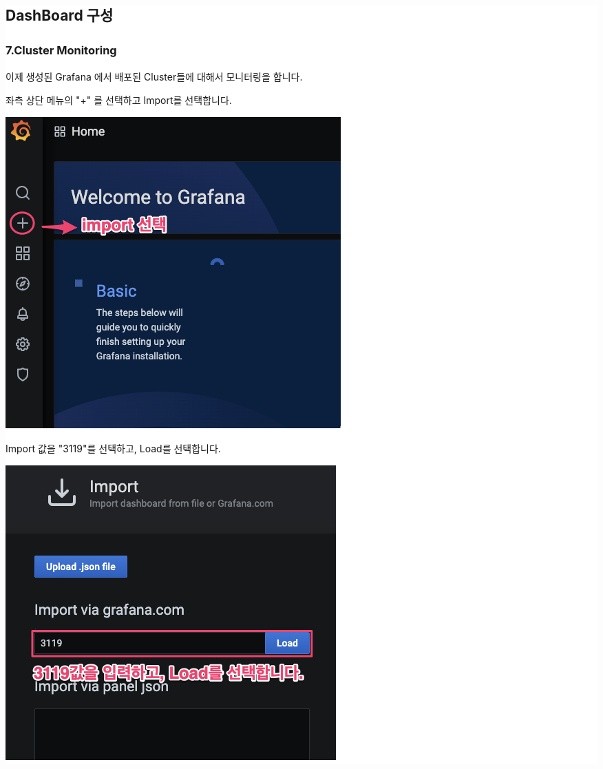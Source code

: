 ## DashBoard 구성

### 7.Cluster Monitoring

이제 생성된 Grafana 에서 배포된 Cluster들에 대해서 모니터링을 합니다.

좌측 상단 메뉴의 "+" 를 선택하고 Import를 선택합니다.

![](<../.gitbook/assets/image (73).png>)

Import 값을 "3119"를 선택하고, Load를 선택합니다.

![](<../.gitbook/assets/image (86).png>)
